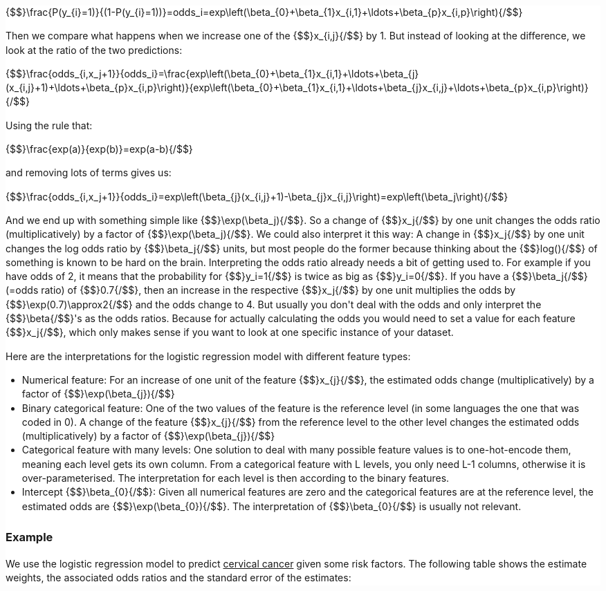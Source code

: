 {$$}\frac{P(y_{i}=1)}{(1-P(y_{i}=1))}=odds_i=exp\left(\beta_{0}+\beta_{1}x_{i,1}+\ldots+\beta_{p}x_{i,p}\right){/$$}

Then we compare what happens when we increase one of the {$$}x_{i,j}{/$$} by 1.
But instead of looking at the difference, we look at the ratio of the two predictions:

{$$}\frac{odds_{i,x_j+1}}{odds_i}=\frac{exp\left(\beta_{0}+\beta_{1}x_{i,1}+\ldots+\beta_{j}(x_{i,j}+1)+\ldots+\beta_{p}x_{i,p}\right)}{exp\left(\beta_{0}+\beta_{1}x_{i,1}+\ldots+\beta_{j}x_{i,j}+\ldots+\beta_{p}x_{i,p}\right)}{/$$}

Using the rule that:

{$$}\frac{exp(a)}{exp(b)}=exp(a-b){/$$} 

and removing lots of terms gives us:

{$$}\frac{odds_{i,x_j+1}}{odds_i}=exp\left(\beta_{j}(x_{i,j}+1)-\beta_{j}x_{i,j}\right)=exp\left(\beta_j\right){/$$}

And we end up with something simple like {$$}\exp(\beta_j){/$$}.
So a change of {$$}x_j{/$$} by one unit changes the odds ratio (multiplicatively) by a factor of {$$}\exp(\beta_j){/$$}.
We could also interpret it this way:
A change in {$$}x_j{/$$} by one unit changes the log odds ratio by {$$}\beta_j{/$$} units, but most people do the former because thinking about the {$$}log(){/$$} of something is known to be hard on the brain.
Interpreting the odds ratio already needs a bit of getting used to.
For example if you have odds of 2, it means that the probability for {$$}y_i=1{/$$} is twice as big as {$$}y_i=0{/$$}.
If you have a {$$}\beta_j{/$$} (=odds ratio) of {$$}0.7{/$$}, then an increase in the respective {$$}x_j{/$$} by one unit multiplies the odds by {$$}\exp(0.7)\approx2{/$$} and the odds change to 4.
But usually you don't deal with the odds and only interpret the {$$}\beta{/$$}'s as the odds ratios.
Because for actually calculating the odds you would need to set a value for each feature {$$}x_j{/$$}, which only makes sense if you want to look at one specific instance of your dataset.

Here are the interpretations for the logistic regression model with different feature types:

- Numerical feature: For an increase of one unit of the feature {$$}x_{j}{/$$}, the estimated odds change (multiplicatively) by a factor of {$$}\exp(\beta_{j}){/$$}
- Binary categorical feature: One of the two values of the feature is the reference level (in some languages the one that was coded in 0).
A change of the feature {$$}x_{j}{/$$} from the reference level to the other level changes the estimated odds (multiplicatively) by a factor of {$$}\exp(\beta_{j}){/$$}
- Categorical feature with many levels: One solution to deal with many possible feature values is to one-hot-encode them, meaning each level gets its own column.
From a categorical feature with L levels, you only need L-1 columns, otherwise it is over-parameterised. The interpretation for each level is then according to the binary features.
- Intercept {$$}\beta_{0}{/$$}: Given all numerical features are zero and the categorical features are at the reference level, the estimated odds are {$$}\exp(\beta_{0}){/$$}.
The interpretation of {$$}\beta_{0}{/$$} is usually not relevant.

### Example
We use the logistic regression model to predict [cervical cancer](#cervical) given some risk factors.
The following table shows the estimate weights, the associated odds ratios and the standard error of the estimates:
